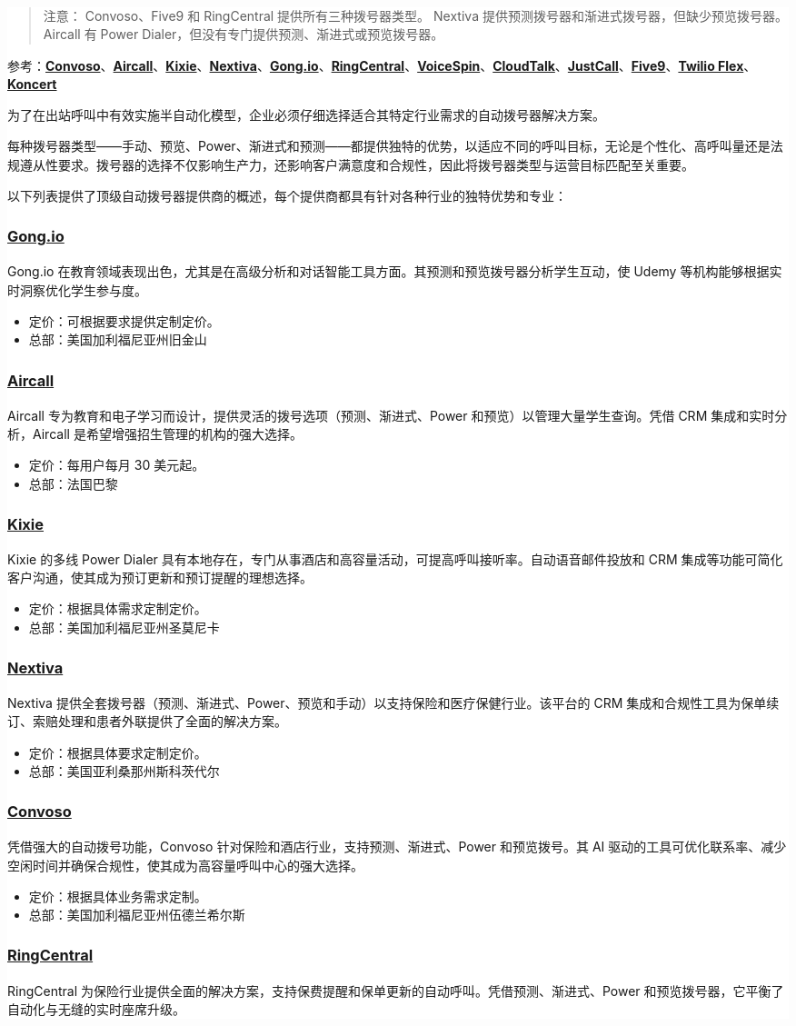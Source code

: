>
> 注意：
> Convoso、Five9 和 RingCentral 提供所有三种拨号器类型。
> Nextiva 提供预测拨号器和渐进式拨号器，但缺少预览拨号器。
> Aircall 有 Power Dialer，但没有专门提供预测、渐进式或预览拨号器。

参考：[**Convoso**](https://www.gong.io/auto-dialer-software/)、[**Aircall**](https://aircall.io/call-center-software-features/power-dialer/)、[**Kixie**](https://www.kixie.com/features/powerdialer/)、[**Nextiva**](https://www.nextiva.com/resources/learn/dialing-mode-options)、[**Gong.io**](https://www.gong.io/auto-dialer-software/)、[**RingCentral**](https://www.ringcentral.com/)、[**VoiceSpin**](https://www.voicespin.com/predictive-dialer/)、[**CloudTalk**](https://www.cloudtalk.io/power-dialer/?_gl=1*1ph60nv*_up*MQ..*_ga*MTU1MDgwNTQyMC4xNzMwNDAxNDgx*_ga_SMHV632SNF*MTczMDQwMTQ5Ni4wLjAuMTcxNTUzMTc3)、[**JustCall**](https://justcall.io/product/predictive-dialer/)、[**Five9**](https://www.five9.com/products/capabilities/outbound-contact-center)、[**Twilio Flex**](https://www.twilio.com/en-us/flex)、[**Koncert**](https://www.koncert.com/koncert-dialers)

为了在出站呼叫中有效实施半自动化模型，企业必须仔细选择适合其特定行业需求的自动拨号器解决方案。

每种拨号器类型——手动、预览、Power、渐进式和预测——都提供独特的优势，以适应不同的呼叫目标，无论是个性化、高呼叫量还是法规遵从性要求。拨号器的选择不仅影响生产力，还影响客户满意度和合规性，因此将拨号器类型与运营目标匹配至关重要。

以下列表提供了顶级自动拨号器提供商的概述，每个提供商都具有针对各种行业的独特优势和专业：

### [**Gong.io**](https://www.gong.io)
Gong.io 在教育领域表现出色，尤其是在高级分析和对话智能工具方面。其预测和预览拨号器分析学生互动，使 Udemy 等机构能够根据实时洞察优化学生参与度。

- 定价：可根据要求提供定制定价。
- 总部：美国加利福尼亚州旧金山

### [**Aircall**](https://www.aircall.io)
Aircall 专为教育和电子学习而设计，提供灵活的拨号选项（预测、渐进式、Power 和预览）以管理大量学生查询。凭借 CRM 集成和实时分析，Aircall 是希望增强招生管理的机构的强大选择。

- 定价：每用户每月 30 美元起。
- 总部：法国巴黎

### [**Kixie**](https://www.kixie.com)
Kixie 的多线 Power Dialer 具有本地存在，专门从事酒店和高容量活动，可提高呼叫接听率。自动语音邮件投放和 CRM 集成等功能可简化客户沟通，使其成为预订更新和预订提醒的理想选择。

- 定价：根据具体需求定制定价。
- 总部：美国加利福尼亚州圣莫尼卡

### [**Nextiva**](https://www.nextiva.com)
Nextiva 提供全套拨号器（预测、渐进式、Power、预览和手动）以支持保险和医疗保健行业。该平台的 CRM 集成和合规性工具为保单续订、索赔处理和患者外联提供了全面的解决方案。

- 定价：根据具体要求定制定价。
- 总部：美国亚利桑那州斯科茨代尔

### [**Convoso**](https://www.convoso.com)
凭借强大的自动拨号功能，Convoso 针对保险和酒店行业，支持预测、渐进式、Power 和预览拨号。其 AI 驱动的工具可优化联系率、减少空闲时间并确保合规性，使其成为高容量呼叫中心的强大选择。

- 定价：根据具体业务需求定制。
- 总部：美国加利福尼亚州伍德兰希尔斯


### [**RingCentral**](https://www.ringcentral.com)
RingCentral 为保险行业提供全面的解决方案，支持保费提醒和保单更新的自动呼叫。凭借预测、渐进式、Power 和预览拨号器，它平衡了自动化与无缝的实时座席升级。
